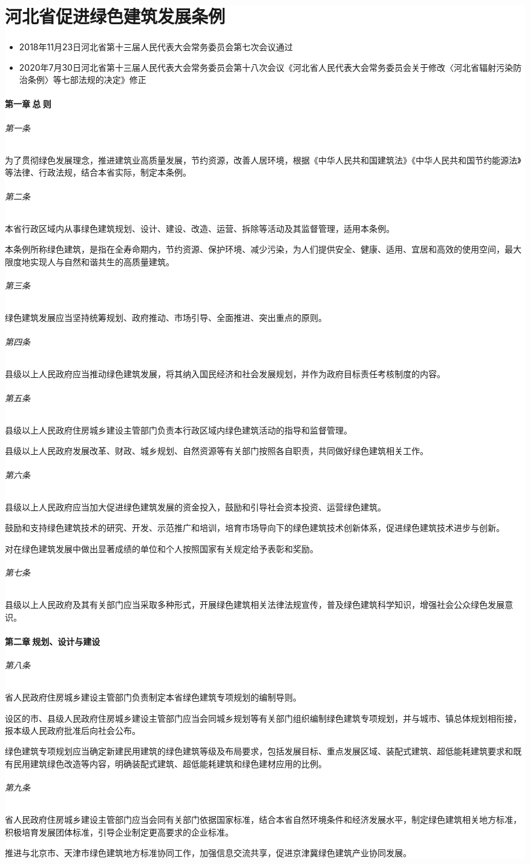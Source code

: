 # 河北省促进绿色建筑发展条例

- 2018年11月23日河北省第十三届人民代表大会常务委员会第七次会议通过

- 2020年7月30日河北省第十三届人民代表大会常务委员会第十八次会议《河北省人民代表大会常务委员会关于修改〈河北省辐射污染防治条例〉等七部法规的决定》修正



#### 第一章 总 则

###### 第一条

为了贯彻绿色发展理念，推进建筑业高质量发展，节约资源，改善人居环境，根据《中华人民共和国建筑法》《中华人民共和国节约能源法》等法律、行政法规，结合本省实际，制定本条例。

###### 第二条

本省行政区域内从事绿色建筑规划、设计、建设、改造、运营、拆除等活动及其监督管理，适用本条例。

本条例所称绿色建筑，是指在全寿命期内，节约资源、保护环境、减少污染，为人们提供安全、健康、适用、宜居和高效的使用空间，最大限度地实现人与自然和谐共生的高质量建筑。

###### 第三条

绿色建筑发展应当坚持统筹规划、政府推动、市场引导、全面推进、突出重点的原则。

###### 第四条

县级以上人民政府应当推动绿色建筑发展，将其纳入国民经济和社会发展规划，并作为政府目标责任考核制度的内容。

###### 第五条

县级以上人民政府住房城乡建设主管部门负责本行政区域内绿色建筑活动的指导和监督管理。

县级以上人民政府发展改革、财政、城乡规划、自然资源等有关部门按照各自职责，共同做好绿色建筑相关工作。

###### 第六条

县级以上人民政府应当加大促进绿色建筑发展的资金投入，鼓励和引导社会资本投资、运营绿色建筑。

鼓励和支持绿色建筑技术的研究、开发、示范推广和培训，培育市场导向下的绿色建筑技术创新体系，促进绿色建筑技术进步与创新。

对在绿色建筑发展中做出显著成绩的单位和个人按照国家有关规定给予表彰和奖励。

###### 第七条

县级以上人民政府及其有关部门应当采取多种形式，开展绿色建筑相关法律法规宣传，普及绿色建筑科学知识，增强社会公众绿色发展意识。

#### 第二章 规划、设计与建设

###### 第八条

省人民政府住房城乡建设主管部门负责制定本省绿色建筑专项规划的编制导则。

设区的市、县级人民政府住房城乡建设主管部门应当会同城乡规划等有关部门组织编制绿色建筑专项规划，并与城市、镇总体规划相衔接，报本级人民政府批准后向社会公布。

绿色建筑专项规划应当确定新建民用建筑的绿色建筑等级及布局要求，包括发展目标、重点发展区域、装配式建筑、超低能耗建筑要求和既有民用建筑绿色改造等内容，明确装配式建筑、超低能耗建筑和绿色建材应用的比例。

###### 第九条

省人民政府住房城乡建设主管部门应当会同有关部门依据国家标准，结合本省自然环境条件和经济发展水平，制定绿色建筑相关地方标准，积极培育发展团体标准，引导企业制定更高要求的企业标准。

推进与北京市、天津市绿色建筑地方标准协同工作，加强信息交流共享，促进京津冀绿色建筑产业协同发展。
